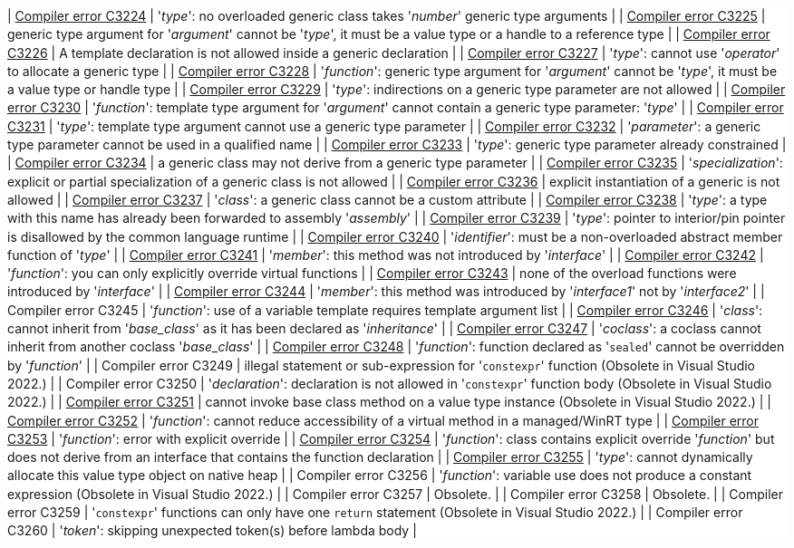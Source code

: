 | [Compiler error C3224](compiler-error-c3224.md) | '*type*': no overloaded generic class takes '*number*' generic type arguments |
| [Compiler error C3225](compiler-error-c3225.md) | generic type argument for '*argument*' cannot be '*type*', it must be a value type or a handle to a reference type |
| [Compiler error C3226](compiler-error-c3226.md) | A template declaration is not allowed inside a generic declaration |
| [Compiler error C3227](compiler-error-c3227.md) | '*type*': cannot use '*operator*' to allocate a generic type |
| [Compiler error C3228](compiler-error-c3228.md) | '*function*': generic type argument for '*argument*' cannot be '*type*', it must be a value type or handle type |
| [Compiler error C3229](compiler-error-c3229.md) | '*type*': indirections on a generic type parameter are not allowed |
| [Compiler error C3230](compiler-error-c3230.md) | '*function*': template type argument for '*argument*' cannot contain a generic type parameter: '*type*' |
| [Compiler error C3231](compiler-error-c3231.md) | '*type*': template type argument cannot use a generic type parameter |
| [Compiler error C3232](compiler-error-c3232.md) | '*parameter*': a generic type parameter cannot be used in a qualified name |
| [Compiler error C3233](compiler-error-c3233.md) | '*type*': generic type parameter already constrained |
| [Compiler error C3234](compiler-error-c3234.md) | a generic class may not derive from a generic type parameter |
| [Compiler error C3235](compiler-error-c3235.md) | '*specialization*': explicit or partial specialization of a generic class is not allowed |
| [Compiler error C3236](compiler-error-c3236.md) | explicit instantiation of a generic is not allowed |
| [Compiler error C3237](compiler-error-c3237.md) | '*class*': a generic class cannot be a custom attribute |
| [Compiler error C3238](compiler-error-c3238.md) | '*type*': a type with this name has already been forwarded to assembly '*assembly*' |
| [Compiler error C3239](compiler-error-c3239.md) | '*type*': pointer to interior/pin pointer is disallowed by the common language runtime |
| [Compiler error C3240](compiler-error-c3240.md) | '*identifier*': must be a non-overloaded abstract member function of '*type*' |
| [Compiler error C3241](compiler-error-c3241.md) | '*member*': this method was not introduced by '*interface*' |
| [Compiler error C3242](compiler-error-c3242.md) | '*function*': you can only explicitly override virtual functions |
| [Compiler error C3243](compiler-error-c3243.md) | none of the overload functions were introduced by '*interface*' |
| [Compiler error C3244](compiler-error-c3244.md) | '*member*': this method was introduced by '*interface1*' not by '*interface2*' |
| Compiler error C3245 | '*function*': use of a variable template requires template argument list |
| [Compiler error C3246](compiler-error-c3246.md) | '*class*': cannot inherit from '*base_class*' as it has been declared as '*inheritance*' |
| [Compiler error C3247](compiler-error-c3247.md) | '*coclass*': a coclass cannot inherit from another coclass '*base_class*' |
| [Compiler error C3248](compiler-error-c3248.md) | '*function*': function declared as '`sealed`' cannot be overridden by '*function*' |
| Compiler error C3249 | illegal statement or sub-expression for '`constexpr`' function (Obsolete in Visual Studio 2022.) |
| Compiler error C3250 | '*declaration*': declaration is not allowed in '`constexpr`' function body (Obsolete in Visual Studio 2022.) |
| [Compiler error C3251](compiler-error-c3251.md) | cannot invoke base class method on a value type instance (Obsolete in Visual Studio 2022.) |
| [Compiler error C3252](compiler-error-c3252.md) | '*function*': cannot reduce accessibility of a virtual method in a managed/WinRT type |
| [Compiler error C3253](compiler-error-c3253.md) | '*function*': error with explicit override |
| [Compiler error C3254](compiler-error-c3254.md) | '*function*': class contains explicit override '*function*' but does not derive from an interface that contains the function declaration |
| [Compiler error C3255](compiler-error-c3255.md) | '*type*': cannot dynamically allocate this value type object on native heap |
| Compiler error C3256 | '*function*': variable use does not produce a constant expression (Obsolete in Visual Studio 2022.) |
| Compiler error C3257 | Obsolete. |
| Compiler error C3258 | Obsolete. |
| Compiler error C3259 | '`constexpr`' functions can only have one `return` statement (Obsolete in Visual Studio 2022.) |
| Compiler error C3260 | '*token*': skipping unexpected token(s) before lambda body |
